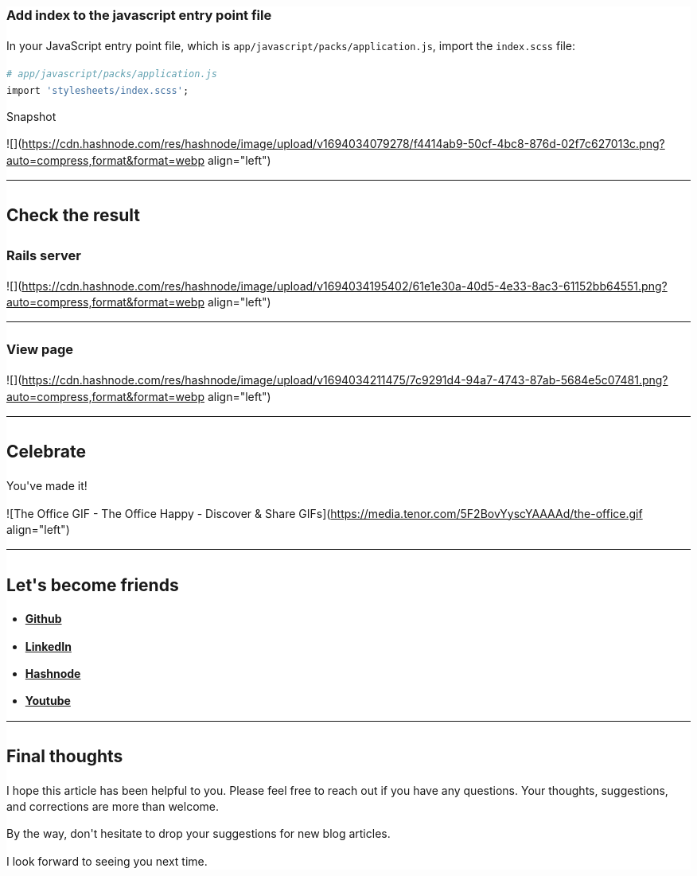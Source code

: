 ### Add index to the javascript entry point file

In your JavaScript entry point file, which is `app/javascript/packs/application.js`, import the `index.scss` file:

```ruby
# app/javascript/packs/application.js
import 'stylesheets/index.scss';
```

Snapshot

![](https://cdn.hashnode.com/res/hashnode/image/upload/v1694034079278/f4414ab9-50cf-4bc8-876d-02f7c627013c.png?auto=compress,format&format=webp align="left")

---

## Check the result

### Rails server

![](https://cdn.hashnode.com/res/hashnode/image/upload/v1694034195402/61e1e30a-40d5-4e33-8ac3-61152bb64551.png?auto=compress,format&format=webp align="left")

---

### View page

![](https://cdn.hashnode.com/res/hashnode/image/upload/v1694034211475/7c9291d4-94a7-4743-87ab-5684e5c07481.png?auto=compress,format&format=webp align="left")

---

## **Celebrate**

You've made it!

![The Office GIF - The Office Happy - Discover & Share GIFs](https://media.tenor.com/5F2BovYyscYAAAAd/the-office.gif align="left")

---

## **Let's become friends**

* [**Github**](https://github.com/alexcalaca)
    
* [**LinkedIn**](https://linkedin.com/in/alexandrecalacaofficial)
    
* [**Hashnode**](https://hashnode.com/onboard?next=/@alexandrecalaca)
    
* [**Youtube**](https://www.youtube.com/@alexandrecalacaofficial)
    

---

## **Final thoughts**

I hope this article has been helpful to you. Please feel free to reach out if you have any questions. Your thoughts, suggestions, and corrections are more than welcome.

By the way, don't hesitate to drop your suggestions for new blog articles.

I look forward to seeing you next time.